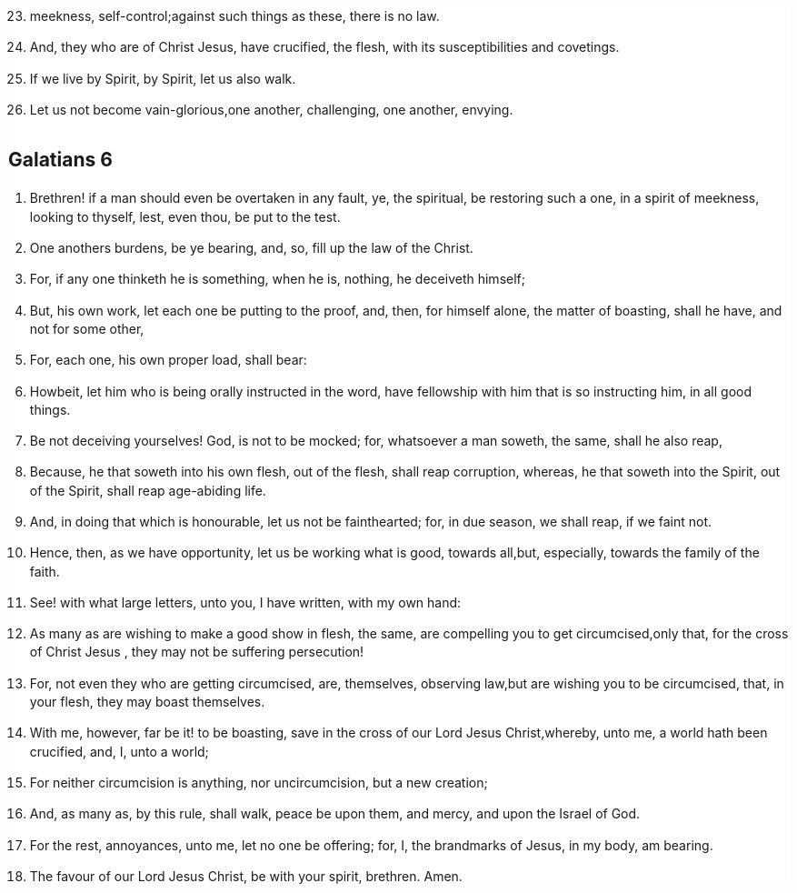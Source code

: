 23. meekness, self-control;against such things as these, there is no law.

24. And, they who are of Christ Jesus, have crucified, the flesh, with its susceptibilities and covetings.

25. If we live by Spirit, by Spirit, let us also walk.

26. Let us not become vain-glorious,one another, challenging, one another, envying.

## Galatians 6

1. Brethren! if a man should even be overtaken in any fault, ye, the spiritual, be restoring such a one, in a spirit of meekness, looking to thyself, lest, even thou, be put to the test.

2. One anothers burdens, be ye bearing, and, so, fill up the law of the Christ.

3. For, if any one thinketh he is something, when he is, nothing, he deceiveth himself;

4. But, his own work, let each one be putting to the proof, and, then, for himself alone, the matter of boasting, shall he have, and not for some other,

5. For, each one, his own proper load, shall bear:

6. Howbeit, let him who is being orally instructed in the word, have fellowship with him that is so instructing him, in all good things.

7. Be not deceiving yourselves! God, is not to be mocked; for, whatsoever a man soweth, the same, shall he also reap,

8. Because, he that soweth into his own flesh, out of the flesh, shall reap corruption, whereas, he that soweth into the Spirit, out of the Spirit, shall reap age-abiding life.

9. And, in doing that which is honourable, let us not be fainthearted; for, in due season, we shall reap, if we faint not.

10. Hence, then, as we have opportunity, let us be working what is good, towards all,but, especially, towards the family of the faith.

11. See! with what large letters, unto you, I have written, with my own hand:

12. As many as are wishing to make a good show in flesh, the same, are compelling you to get circumcised,only that, for the cross of Christ  Jesus , they may not be suffering persecution!

13. For, not even they who are getting circumcised, are, themselves, observing law,but are wishing you to be circumcised, that, in your flesh, they may boast themselves.

14. With me, however, far be it! to be boasting, save in the cross of our Lord Jesus Christ,whereby, unto me, a world hath been crucified, and, I, unto a world;

15. For neither circumcision is anything, nor uncircumcision, but a new creation;

16. And, as many as, by this rule, shall walk, peace be upon them, and mercy, and upon the Israel of God.

17. For the rest, annoyances, unto me, let no one be offering; for, I, the brandmarks of Jesus, in my body, am bearing.

18. The favour of our Lord Jesus Christ, be with your spirit, brethren. Amen.

